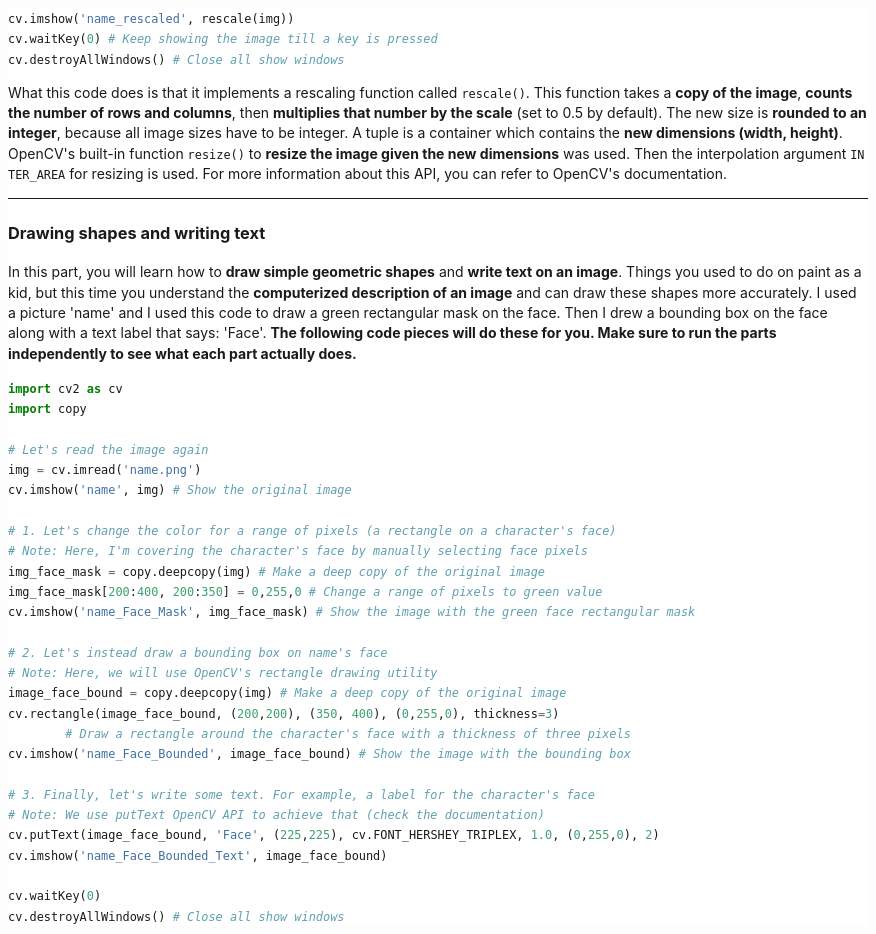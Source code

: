 ```python
cv.imshow('name_rescaled', rescale(img))
cv.waitKey(0) # Keep showing the image till a key is pressed
cv.destroyAllWindows() # Close all show windows
```
What this code does is that it implements a rescaling function called `rescale()`. This function takes a **copy of the image**, **counts the number of rows and columns**, then **multiplies that number by the scale** (set to 0.5 by default). The new size is **rounded to an integer**, because all image sizes have to be integer. A tuple is a container which contains the **new dimensions (width, height)**. OpenCV's built-in function `resize()` to **resize the image given the new dimensions** was used. Then the interpolation argument `INTER_AREA` for resizing is used. For more information about this API, you can refer to OpenCV's documentation. 

***

### Drawing shapes and writing text

In this part, you will learn how to **draw simple geometric shapes** and **write text on an image**. Things you used to do on paint as a kid, but this time you understand the **computerized description of an image** and can draw these shapes more accurately. I used a picture 'name' and I used this code to draw a green rectangular mask on the face. Then I drew a bounding box on the face along with a text label that says: 'Face'. **The following code pieces will do these for you. Make sure to run the parts independently to see what each part actually does.**

```python
import cv2 as cv
import copy

# Let's read the image again
img = cv.imread('name.png')
cv.imshow('name', img) # Show the original image

# 1. Let's change the color for a range of pixels (a rectangle on a character's face)
# Note: Here, I'm covering the character's face by manually selecting face pixels
img_face_mask = copy.deepcopy(img) # Make a deep copy of the original image
img_face_mask[200:400, 200:350] = 0,255,0 # Change a range of pixels to green value
cv.imshow('name_Face_Mask', img_face_mask) # Show the image with the green face rectangular mask

# 2. Let's instead draw a bounding box on name's face
# Note: Here, we will use OpenCV's rectangle drawing utility
image_face_bound = copy.deepcopy(img) # Make a deep copy of the original image
cv.rectangle(image_face_bound, (200,200), (350, 400), (0,255,0), thickness=3)
        # Draw a rectangle around the character's face with a thickness of three pixels
cv.imshow('name_Face_Bounded', image_face_bound) # Show the image with the bounding box

# 3. Finally, let's write some text. For example, a label for the character's face
# Note: We use putText OpenCV API to achieve that (check the documentation)
cv.putText(image_face_bound, 'Face', (225,225), cv.FONT_HERSHEY_TRIPLEX, 1.0, (0,255,0), 2)
cv.imshow('name_Face_Bounded_Text', image_face_bound)
  
cv.waitKey(0)
cv.destroyAllWindows() # Close all show windows
```